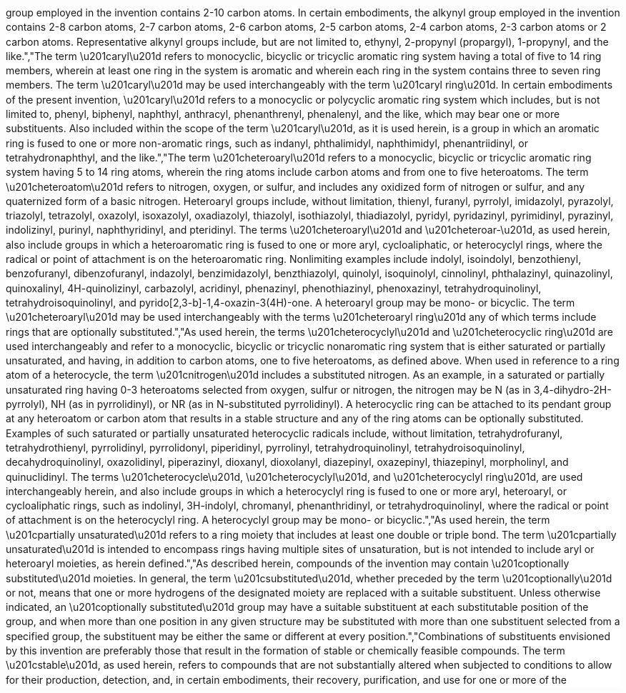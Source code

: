 group employed in the invention contains 2-10 carbon atoms. In certain embodiments, the alkynyl group employed in the invention contains 2-8 carbon atoms, 2-7 carbon atoms, 2-6 carbon atoms, 2-5 carbon atoms, 2-4 carbon atoms, 2-3 carbon atoms or 2 carbon atoms. Representative alkynyl groups include, but are not limited to, ethynyl, 2-propynyl (propargyl), 1-propynyl, and the like.","The term \u201caryl\u201d refers to monocyclic, bicyclic or tricyclic aromatic ring system having a total of five to 14 ring members, wherein at least one ring in the system is aromatic and wherein each ring in the system contains three to seven ring members. The term \u201caryl\u201d may be used interchangeably with the term \u201caryl ring\u201d. In certain embodiments of the present invention, \u201caryl\u201d refers to a monocyclic or polycyclic aromatic ring system which includes, but is not limited to, phenyl, biphenyl, naphthyl, anthracyl, phenanthrenyl, phenalenyl, and the like, which may bear one or more substituents. Also included within the scope of the term \u201caryl\u201d, as it is used herein, is a group in which an aromatic ring is fused to one or more non-aromatic rings, such as indanyl, phthalimidyl, naphthimidyl, phenantriidinyl, or tetrahydronaphthyl, and the like.","The term \u201cheteroaryl\u201d refers to a monocyclic, bicyclic or tricyclic aromatic ring system having 5 to 14 ring atoms, wherein the ring atoms include carbon atoms and from one to five heteroatoms. The term \u201cheteroatom\u201d refers to nitrogen, oxygen, or sulfur, and includes any oxidized form of nitrogen or sulfur, and any quaternized form of a basic nitrogen. Heteroaryl groups include, without limitation, thienyl, furanyl, pyrrolyl, imidazolyl, pyrazolyl, triazolyl, tetrazolyl, oxazolyl, isoxazolyl, oxadiazolyl, thiazolyl, isothiazolyl, thiadiazolyl, pyridyl, pyridazinyl, pyrimidinyl, pyrazinyl, indolizinyl, purinyl, naphthyridinyl, and pteridinyl. The terms \u201cheteroaryl\u201d and \u201cheteroar-\u201d, as used herein, also include groups in which a heteroaromatic ring is fused to one or more aryl, cycloaliphatic, or heterocyclyl rings, where the radical or point of attachment is on the heteroaromatic ring. Nonlimiting examples include indolyl, isoindolyl, benzothienyl, benzofuranyl, dibenzofuranyl, indazolyl, benzimidazolyl, benzthiazolyl, quinolyl, isoquinolyl, cinnolinyl, phthalazinyl, quinazolinyl, quinoxalinyl, 4H-quinolizinyl, carbazolyl, acridinyl, phenazinyl, phenothiazinyl, phenoxazinyl, tetrahydroquinolinyl, tetrahydroisoquinolinyl, and pyrido[2,3-b]-1,4-oxazin-3(4H)-one. A heteroaryl group may be mono- or bicyclic. The term \u201cheteroaryl\u201d may be used interchangeably with the terms \u201cheteroaryl ring\u201d any of which terms include rings that are optionally substituted.","As used herein, the terms \u201cheterocyclyl\u201d and \u201cheterocyclic ring\u201d are used interchangeably and refer to a monocyclic, bicyclic or tricyclic nonaromatic ring system that is either saturated or partially unsaturated, and having, in addition to carbon atoms, one to five heteroatoms, as defined above. When used in reference to a ring atom of a heterocycle, the term \u201cnitrogen\u201d includes a substituted nitrogen. As an example, in a saturated or partially unsaturated ring having 0-3 heteroatoms selected from oxygen, sulfur or nitrogen, the nitrogen may be N (as in 3,4-dihydro-2H-pyrrolyl), NH (as in pyrrolidinyl), or NR (as in N-substituted pyrrolidinyl). A heterocyclic ring can be attached to its pendant group at any heteroatom or carbon atom that results in a stable structure and any of the ring atoms can be optionally substituted. Examples of such saturated or partially unsaturated heterocyclic radicals include, without limitation, tetrahydrofuranyl, tetrahydrothienyl, pyrrolidinyl, pyrrolidonyl, piperidinyl, pyrrolinyl, tetrahydroquinolinyl, tetrahydroisoquinolinyl, decahydroquinolinyl, oxazolidinyl, piperazinyl, dioxanyl, dioxolanyl, diazepinyl, oxazepinyl, thiazepinyl, morpholinyl, and quinuclidinyl. The terms \u201cheterocycle\u201d, \u201cheterocyclyl\u201d, and \u201cheterocyclyl ring\u201d, are used interchangeably herein, and also include groups in which a heterocyclyl ring is fused to one or more aryl, heteroaryl, or cycloaliphatic rings, such as indolinyl, 3H-indolyl, chromanyl, phenanthridinyl, or tetrahydroquinolinyl, where the radical or point of attachment is on the heterocyclyl ring. A heterocyclyl group may be mono- or bicyclic.","As used herein, the term \u201cpartially unsaturated\u201d refers to a ring moiety that includes at least one double or triple bond. The term \u201cpartially unsaturated\u201d is intended to encompass rings having multiple sites of unsaturation, but is not intended to include aryl or heteroaryl moieties, as herein defined.","As described herein, compounds of the invention may contain \u201coptionally substituted\u201d moieties. In general, the term \u201csubstituted\u201d, whether preceded by the term \u201coptionally\u201d or not, means that one or more hydrogens of the designated moiety are replaced with a suitable substituent. Unless otherwise indicated, an \u201coptionally substituted\u201d group may have a suitable substituent at each substitutable position of the group, and when more than one position in any given structure may be substituted with more than one substituent selected from a specified group, the substituent may be either the same or different at every position.","Combinations of substituents envisioned by this invention are preferably those that result in the formation of stable or chemically feasible compounds. The term \u201cstable\u201d, as used herein, refers to compounds that are not substantially altered when subjected to conditions to allow for their production, detection, and, in certain embodiments, their recovery, purification, and use for one or more of the